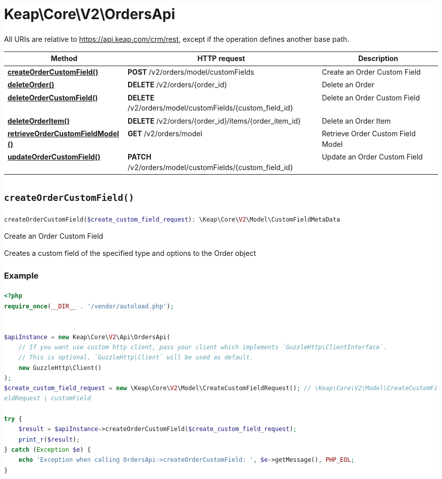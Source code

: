 # Keap\Core\V2\OrdersApi

All URIs are relative to https://api.keap.com/crm/rest, except if the operation defines another base path.

| Method | HTTP request | Description |
| ------------- | ------------- | ------------- |
| [**createOrderCustomField()**](OrdersApi.md#createOrderCustomField) | **POST** /v2/orders/model/customFields | Create an Order Custom Field |
| [**deleteOrder()**](OrdersApi.md#deleteOrder) | **DELETE** /v2/orders/{order_id} | Delete an Order |
| [**deleteOrderCustomField()**](OrdersApi.md#deleteOrderCustomField) | **DELETE** /v2/orders/model/customFields/{custom_field_id} | Delete an Order Custom Field |
| [**deleteOrderItem()**](OrdersApi.md#deleteOrderItem) | **DELETE** /v2/orders/{order_id}/items/{order_item_id} | Delete an Order Item |
| [**retrieveOrderCustomFieldModel()**](OrdersApi.md#retrieveOrderCustomFieldModel) | **GET** /v2/orders/model | Retrieve Order Custom Field Model |
| [**updateOrderCustomField()**](OrdersApi.md#updateOrderCustomField) | **PATCH** /v2/orders/model/customFields/{custom_field_id} | Update an Order Custom Field |


## `createOrderCustomField()`

```php
createOrderCustomField($create_custom_field_request): \Keap\Core\V2\Model\CustomFieldMetaData
```

Create an Order Custom Field

Creates a custom field of the specified type and options to the Order object

### Example

```php
<?php
require_once(__DIR__ . '/vendor/autoload.php');


$apiInstance = new Keap\Core\V2\Api\OrdersApi(
    // If you want use custom http client, pass your client which implements `GuzzleHttp\ClientInterface`.
    // This is optional, `GuzzleHttp\Client` will be used as default.
    new GuzzleHttp\Client()
);
$create_custom_field_request = new \Keap\Core\V2\Model\CreateCustomFieldRequest(); // \Keap\Core\V2\Model\CreateCustomFieldRequest | customField

try {
    $result = $apiInstance->createOrderCustomField($create_custom_field_request);
    print_r($result);
} catch (Exception $e) {
    echo 'Exception when calling OrdersApi->createOrderCustomField: ', $e->getMessage(), PHP_EOL;
}
```
